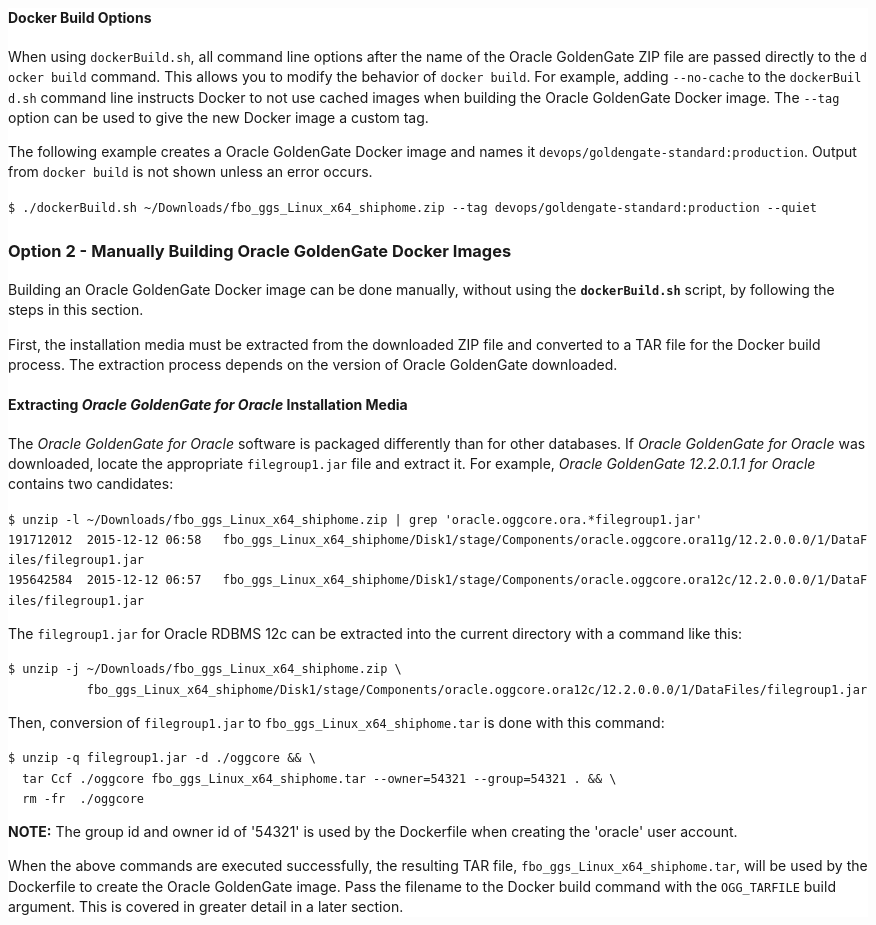 #### Docker Build Options
When using `dockerBuild.sh`, all command line options after the name of the Oracle GoldenGate ZIP file are passed directly to the `docker build` command. This allows you to modify the behavior of `docker build`. For example, adding `--no-cache` to the `dockerBuild.sh` command line instructs Docker to not use cached images when building the Oracle GoldenGate Docker image. The `--tag` option can be used to give the new Docker image a custom tag.

The following example creates a Oracle GoldenGate Docker image and names it `devops/goldengate-standard:production`. Output from `docker build` is not shown unless an error occurs.

    $ ./dockerBuild.sh ~/Downloads/fbo_ggs_Linux_x64_shiphome.zip --tag devops/goldengate-standard:production --quiet

### Option 2 - Manually Building Oracle GoldenGate Docker Images
Building an Oracle GoldenGate Docker image can be done manually, without using the **`dockerBuild.sh`** script, by following the steps in this section.

First, the installation media must be extracted from the downloaded ZIP file and converted to a TAR file for the Docker build process. The extraction process depends on the version of Oracle GoldenGate downloaded.

#### Extracting *Oracle GoldenGate for Oracle* Installation Media
The *Oracle GoldenGate for Oracle* software is packaged differently than for other databases. If *Oracle GoldenGate for Oracle* was downloaded, locate the appropriate `filegroup1.jar` file and extract it.  For example, *Oracle GoldenGate 12.2.0.1.1 for Oracle* contains two candidates:

    $ unzip -l ~/Downloads/fbo_ggs_Linux_x64_shiphome.zip | grep 'oracle.oggcore.ora.*filegroup1.jar'
    191712012  2015-12-12 06:58   fbo_ggs_Linux_x64_shiphome/Disk1/stage/Components/oracle.oggcore.ora11g/12.2.0.0.0/1/DataFiles/filegroup1.jar
    195642584  2015-12-12 06:57   fbo_ggs_Linux_x64_shiphome/Disk1/stage/Components/oracle.oggcore.ora12c/12.2.0.0.0/1/DataFiles/filegroup1.jar

The `filegroup1.jar` for Oracle RDBMS 12c can be extracted into the current directory with a command like this:

    $ unzip -j ~/Downloads/fbo_ggs_Linux_x64_shiphome.zip \
               fbo_ggs_Linux_x64_shiphome/Disk1/stage/Components/oracle.oggcore.ora12c/12.2.0.0.0/1/DataFiles/filegroup1.jar

Then, conversion of `filegroup1.jar` to `fbo_ggs_Linux_x64_shiphome.tar` is done with this command:

    $ unzip -q filegroup1.jar -d ./oggcore && \
      tar Ccf ./oggcore fbo_ggs_Linux_x64_shiphome.tar --owner=54321 --group=54321 . && \
      rm -fr  ./oggcore

**NOTE:** The group id and owner id of '54321' is used by the Dockerfile when creating the 'oracle' user account.

When the above commands are executed successfully, the resulting TAR file, `fbo_ggs_Linux_x64_shiphome.tar`, will be used by the Dockerfile to create the Oracle GoldenGate image. Pass the filename to the Docker build command with the `OGG_TARFILE` build argument. This is covered in greater detail in a later section.
